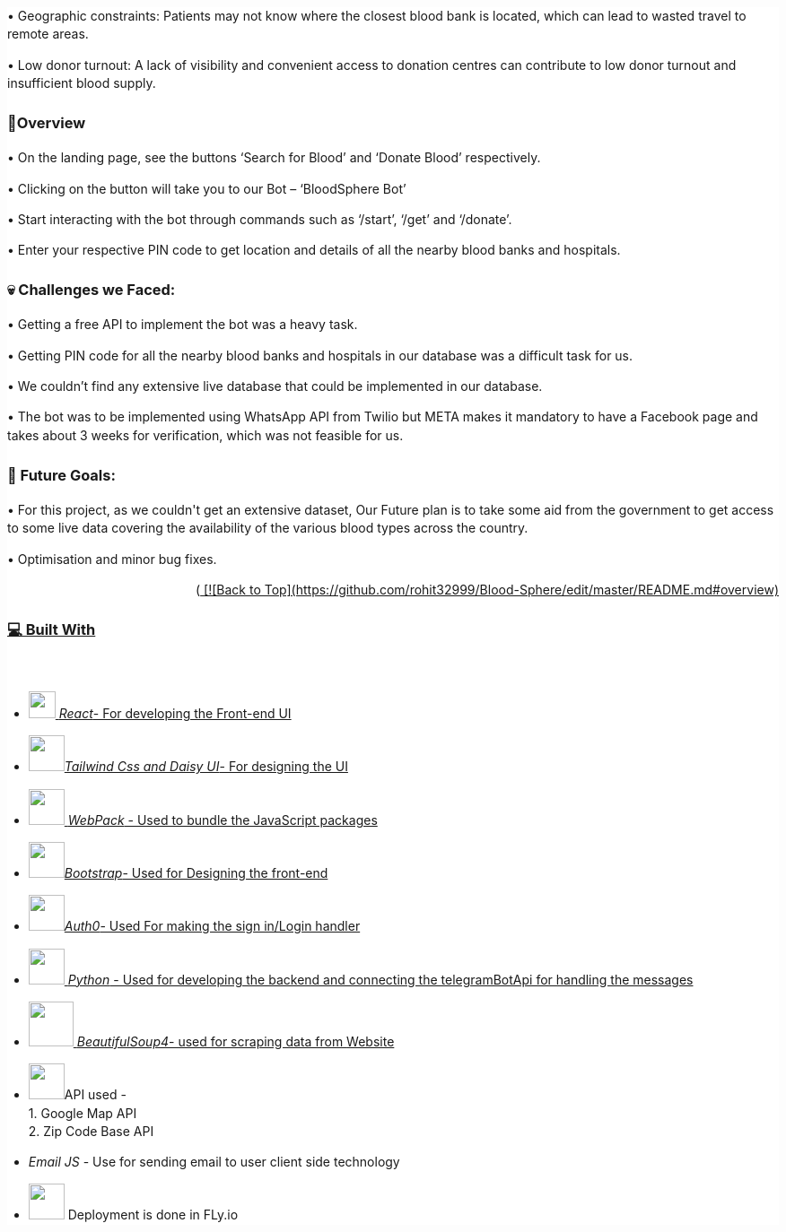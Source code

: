 •  Geographic constraints: Patients may not know where the closest blood bank is located, which can lead to wasted travel to remote areas. <br>

•  Low donor turnout: A lack of visibility and convenient access to donation centres can contribute to low donor turnout and insufficient blood supply.


### 🙌Overview 
•	On the landing page, see the buttons ‘Search for Blood’ and ‘Donate Blood’ respectively.

•	Clicking on the button will take you to our Bot – ‘BloodSphere Bot’

•	Start interacting with the bot through commands such as ‘/start’, ‘/get’ and ‘/donate’.

•	Enter your respective PIN code to get location and details of all the nearby blood banks and hospitals.


### 💀 Challenges we Faced:
•	Getting a free API to implement the bot was a heavy task.

•	Getting PIN code for all the nearby blood banks and hospitals in our database was a difficult task for us.

•	 We couldn’t find any extensive live database that could be implemented in our database.

•	The bot was to be implemented using WhatsApp API from Twilio but META makes it mandatory to have a Facebook page and takes about 3 weeks for verification, which was not feasible for us.


 
### 🔮 Future Goals:
• For this project, as we couldn't get an extensive dataset, Our Future plan is to take some aid from the government to get access to some live data covering the availability of the various blood types across the country.

• Optimisation and minor bug fixes.



<p align="right">(<a href="#read<img width="191" alt="an_logo_light_temp" src="https://user-images.githubusercontent.com/63441472/190889937-afb28215-5bb5-4115-83d2-f7afb73ef8f8.png">
<me-top">[![Back to Top](https://github.com/rohit32999/Blood-Sphere/edit/master/README.md#overview)


### 💻 Built With


- <img src = "https://user-images.githubusercontent.com/25181517/183897015-94a058a6-b86e-4e42-a37f-bf92061753e5.png" style="margin-top: 40px" height=30px width=30px > *React*- For developing the Front-end UI <br> 
- <img src = "https://github.com/Koustavjr/Blood-Sphere/blob/master/Frontend/src/Images/tailwind-removebg-preview.png" height=40px width=40px>*Tailwind Css and Daisy UI*- For designing the UI  <br>

- <img src = "https://juststickers.in/wp-content/uploads/2019/01/webpack-logo.png" height=40px width=40px> *WebPack* - Used to bundle the JavaScript packages  <br>
- <img src = "https://th.bing.com/th/id/OIP.wF-2BeX_-oRQVMGVyQxfowHaEc?pid=ImgDet&rs=1](https://brandlogos.net/wp-content/uploads/2021/09/bootstrap-logo.png" height=40px width=40px >*Bootstrap*- Used for Designing the front-end <br>
- <img src = "https://cdn.freebiesupply.com/logos/large/2x/auth0-logo-png-transparent.png" height=40px width=40px>*Auth0*- Used For making the sign in/Login handler  <br>
- <img src = "https://th.bing.com/th/id/R.4227717661d4e253127c591194bf6fe9?rik=JNbva6iP8QTsXw&riu=http%3a%2f%2fclipart-library.com%2fimages_k%2fpython-logo-transparent%2fpython-logo-transparent-5.jpg&ehk=fd687R1W1S%2fYQ9PAACxGKzTy%2bLNdngxem8mtMtcFzBg%3d&risl=&pid=ImgRaw&r=0" height=40px width=40px> *Python* - Used for developing the backend and connecting the telegramBotApi for handling the messages  <br>
- <img src="https://scrapingant.com/blog/img/blog/beautifulsoup-logo.png" height=50px width=50px> *BeautifulSoup4*- used for scraping data from [Website](https://www.eraktkosh.in/BLDAHIMS/bloodbank/transactions/bbpublicindex.html)  
- <img src="https://th.bing.com/th/id/OIP.710tCvb0eHNtcf8DbFOTdwHaHa?pid=ImgDet&rs=1" height=40px width=40px>API used - <br>
            1. Google Map API  <br>
            2. Zip Code Base API <br>
- *Email JS* - Use for sending email to user client side technology 
- <img src="https://th.bing.com/th/id/OIP.P5VJJoua7vc00-2-LBGi8QHaHa?pid=ImgDet&rs=1" height=40px width=40px> Deployment is done in FLy.io
